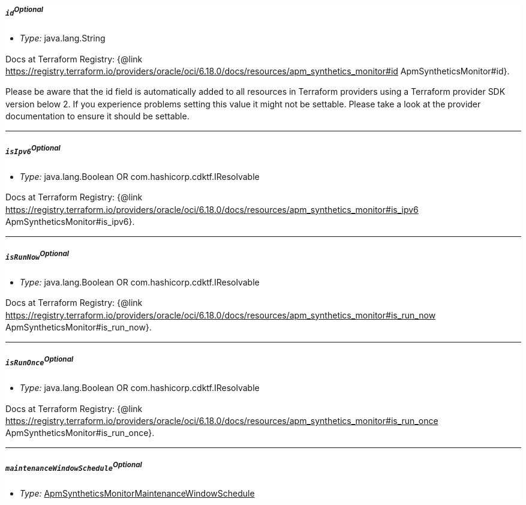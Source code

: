 
##### `id`<sup>Optional</sup> <a name="id" id="rhizo-co-terraform-provider-oci.apmSyntheticsMonitor.ApmSyntheticsMonitor.Initializer.parameter.id"></a>

- *Type:* java.lang.String

Docs at Terraform Registry: {@link https://registry.terraform.io/providers/oracle/oci/6.18.0/docs/resources/apm_synthetics_monitor#id ApmSyntheticsMonitor#id}.

Please be aware that the id field is automatically added to all resources in Terraform providers using a Terraform provider SDK version below 2.
If you experience problems setting this value it might not be settable. Please take a look at the provider documentation to ensure it should be settable.

---

##### `isIpv6`<sup>Optional</sup> <a name="isIpv6" id="rhizo-co-terraform-provider-oci.apmSyntheticsMonitor.ApmSyntheticsMonitor.Initializer.parameter.isIpv6"></a>

- *Type:* java.lang.Boolean OR com.hashicorp.cdktf.IResolvable

Docs at Terraform Registry: {@link https://registry.terraform.io/providers/oracle/oci/6.18.0/docs/resources/apm_synthetics_monitor#is_ipv6 ApmSyntheticsMonitor#is_ipv6}.

---

##### `isRunNow`<sup>Optional</sup> <a name="isRunNow" id="rhizo-co-terraform-provider-oci.apmSyntheticsMonitor.ApmSyntheticsMonitor.Initializer.parameter.isRunNow"></a>

- *Type:* java.lang.Boolean OR com.hashicorp.cdktf.IResolvable

Docs at Terraform Registry: {@link https://registry.terraform.io/providers/oracle/oci/6.18.0/docs/resources/apm_synthetics_monitor#is_run_now ApmSyntheticsMonitor#is_run_now}.

---

##### `isRunOnce`<sup>Optional</sup> <a name="isRunOnce" id="rhizo-co-terraform-provider-oci.apmSyntheticsMonitor.ApmSyntheticsMonitor.Initializer.parameter.isRunOnce"></a>

- *Type:* java.lang.Boolean OR com.hashicorp.cdktf.IResolvable

Docs at Terraform Registry: {@link https://registry.terraform.io/providers/oracle/oci/6.18.0/docs/resources/apm_synthetics_monitor#is_run_once ApmSyntheticsMonitor#is_run_once}.

---

##### `maintenanceWindowSchedule`<sup>Optional</sup> <a name="maintenanceWindowSchedule" id="rhizo-co-terraform-provider-oci.apmSyntheticsMonitor.ApmSyntheticsMonitor.Initializer.parameter.maintenanceWindowSchedule"></a>

- *Type:* <a href="#rhizo-co-terraform-provider-oci.apmSyntheticsMonitor.ApmSyntheticsMonitorMaintenanceWindowSchedule">ApmSyntheticsMonitorMaintenanceWindowSchedule</a>
